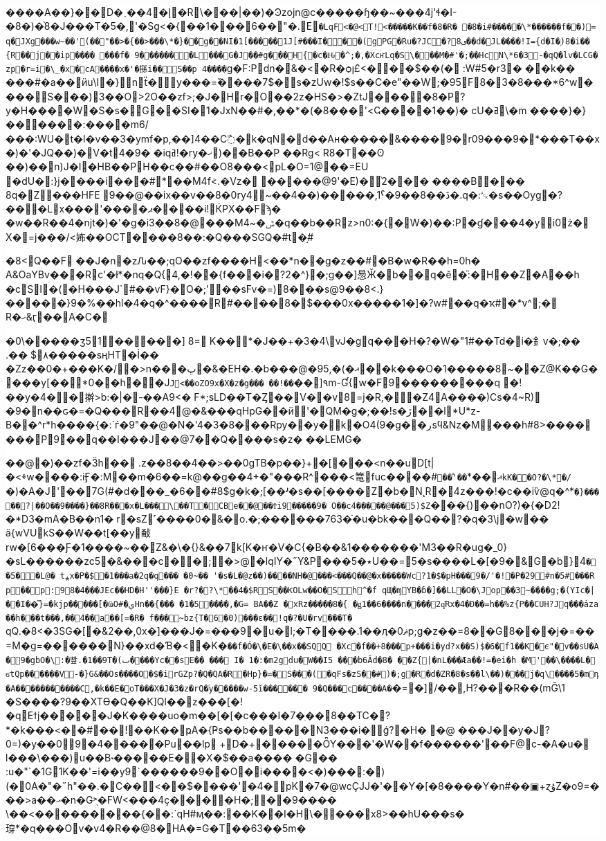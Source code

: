  ����A��}��D�ˎ��4�إ�R\���|��)�Ͽzojn@c�����ɧ�� ~���4j'ɬ�I-�8�)�֨8�J ���T�5�,'�Sg<�{��1���6��"�.E`�LqF<�@<T!<���� �K��f�8�R� �8�i#�����\*������f��)=q�JXg���w~�� '׎(��"� �>�{��>���\*�}��g��NI�1[�����1J[#���I���(gPG�Ru�?JC�?8ی��d�JL����!I={d�I�ۭ)8�i��{R��j��i p���� ���f� 9�������L���G�J ��#g���H{�c�Ԋ�^;�,�XcҥLq�S\�Ⓛ��M�#'�;��HcN\*6�޵3-�qQ�lv�LCG�zp�r=i �\_�x�cA����x�'�搎i ��S��p
4����`g�F:Pdn�&�<�R�ѻן£<���$� �(� :W#5�r3�
��k��
���#�a��ӥu\I�}nt̎�y���=̌����7$�s�zUw�!$s��C�e"��W;�95F8�3�8���\*6^w����S���)3��O>2O��zf>;�J�H r�O��2z�HS�>�ZtJ����8�P?y�H����W�S�s� ࣂG��SI�1�JxN��#�,��\*�(�8�� �'<Ҁ����1��)� cU�ߥ\�m ����}�}������:����m 6/���:WU�t�l�v��3�ymf�p,��]4� �C߯�k�qN�d��Aʜ���� �&����9�r09���9�\*���T��x�)�'�JQ��)�V� t4�9� �iqߥ!�ry�ޚ)��B��P ��Rg<
R8�T��ʘ ��)��n)J�I�HB��PH��c��#��O8���<pL�O=1@��=EU
�dU�:}j����i���#\*׿��M4f݁<.�Vz� �����@9'�E)�֨ 2��� ����B��� 8q�Z���HFE 9��@��ix��v��8�0 ry4~��4��)�����,1ˁ�ڐ��8��9�.q�:␆�s��Ѹg� ?���Lx���'����ޕ����i!ЌPX��Fϡ� � w��R��4�ǌt�)�'�g�i3��8�@���Mݜ�~4�q��b��Rz >n0:�{�┶W�)��:P�ɠ���4�yi0ż�
X�=j���/<㚴��OCT����8��:�Q���SGQ� #t�֣#
 
 �8<Q��F
��J�n�zԈ��;qO��zf����H<��\*n��g�z��#�B�w�R��h=0h� A&OaҮBv���Rc'�ɫ\*�nq�Q{4,�!��{f���i�?2�^}�;g��]惖Ӂ�b��q�ӗ�֘:�H��Z� A��h
�cSI�(�H���J`#��vF}� O�;'��sFv�=) 8���s@9��8<.}�����}9�%��hl�4 �q�^���� R#����8�$���0x�����1�]�?w#֐��q�ҡ#�\*v^;� R�ހ&ӷ��A�C�
 
 �0\�����ӡ51� ����] 8=
K��\*�J��+�3�4\vJ �gq���H�?�W�"1#��Td�i�釒v�;�� .�� $٨�����sңHT�İ�� �Zz��0�+���K�/�>n���ڀ�&�EH�.�b���@�9ޣ�)�,5��k���O�1�����8~��Z@K��G����y[��\*0��h�� J`J<��oZO9x�X�z�g���
��!��`��]٩m-Ɠ{w�F9�������� �q �!��y�4��擀>b:�|�-��A9<�
F\*;sLD��T�Ȥ��V��v8=j�R,��Z4A����)Cs�4 ~R)
�9�n��ԍ�=�Q���R��4@�&���qHpG��ӥ'�QM� g�;��!s�ڒ��l\*U\*z-B��^r\*h����{ �:`ѓ�9"�� @�N�'4�3�8���Rpy��y�k�O4(9�g��ڔsϥ&Nz�M���h#8>�������P9��q��I���J��@7��Q����s�z� ��LEMG�
 
 ��@�)��zf�Ӟh��
.z��8��4��>��0gTB�p��}+�[���<n��uD[t|�<ⰷw����:iӺ�:M��m�6��=k@�� g��4+�"� ��R^���<篭fuc����#ޣ��\*`��'֠��܎kK��O?�\*�/` �)�A�J'��7G(#�d���\_�6��#8$g�k�;[��ʴ�s��[����Z�b�N˛R�4z���!�c��iѷ@q�^\*`�}���
��?|��O��9����}��8R���x�L���\��T�CBe��@��Ϯi9�����9�
O��c4�����@���5)$Z`���{)⃐��nO?)�{�D2!�\*D3�mA�B��n1�  r�sZ˹����0�&�o.�;������763�ֿ�u�bk���Q��?�q�3\j�w��
ä{wVUkS��W��t[��y㪌rw�[6���Ƒ�1����~��Z&�\�{}&��7k[K�ҥ�V�C{�В��&1�������'M3��R�ug�\_0}�sL������zc5�&���c��;�>@�lqIY�˝Y&P���٭�5U��=5�s����L�[�9�&G�b}4`��5��L@� t⁎x�P�$� 1���a�2q�q��� �0~�� '�s�L�@z��)����NH�@���<���Q��@�x�����Wc?1�$�pH���9�/'�!�P�29# n�5#���Rp��p:98�4���JEc��HD�H''��� }E �r?�?\*��4�$R S��ƘOLw��O�Sh^�f qЩ�ɱYB�ɓ�]��LL�O�\Jop��3~����g;�(YIc�|��I��͂}=�kjp�����[�ҨO#�ېHn��{���
�1�5����,�G=
BA��Z
�xRz�����8�{
�ǥ1��6����n����2q҅Rx�4�Đ��=h��%z{P��CUH?Jq���ȧza��h���t�� �,��4��a߭��[=�R� f���~bz{T�6�0)���ԑ��!q�?�U�rv���T�`qQ.�8<�3SG�[�&2��,0x�]���J�=���9�u�l;�T����.1��ӆ�ޘ0p;g�z��=8��G8���j�=��=M �g=����� �N}��xd�Ɓ�<�K�`��f�Ó�\�E�\��x��SQQ
�Xc�f��+8���p+���i�yd?x��S)$�6�f1��K�ϵ"�v��sU�A�9�gbO�\:�뽶.�1��9T�(ٮ����Yc��s޸E�� ���
I� 1�:�m2gdu�W��I5
���b6Ād�8� ��Z{|�nL���Ӕa��!=�ei�h �M'��\����L� ϭtQp����� �V-�}G&��Os� ���O�$�irGZp?�Q�QA�R�Hp}�=�S���(� qFs�zS��#)�;g� R�d�ZR�8�s��l\��)���j�q\����5�mդ�A�����������C,�k��E�oT���X�J�3�z�rQ�֜y�����w-5ĭ������
9�Q���c����A�`�=�]/��,H?���R��(mĞ\1
�S����?9��XTѲ�Q��K]Ql��z���[�!�qEϯj�����J�K����uo�m��[�[�c���I�7�ִ��8��TC�?\*�k���<��#��!��K��ҏA�{Ҏs��b��� ��N3���i�ǵ?�H� �@ ���J��y�J?0=) �y��09�4�����Pu��lp +D�+�����ȪY���'�W��f������'��F@c-�A�u�
l���\���)u��B˞�����E��X�$��a���� �G��
:u� "`�1G1K��'=i��y9 `������9��O�i����<�)���:�) (�0A�"�˶h"��.�C��<�޸�$�޿���'�4�pK�7�@wcҪJJ�'�޴�Y�[�8����Y�n#��▣+ɀۇZ�o9=���>a��ޙ�n�G˃֖�FW<���4ҫ����H�;��9���� \��<���������{��:`qH #ӎ��:��K��I�H\����x8>��hU��� s�瑏\*�q���Ov�v4�R��@8�HA�=G�T��63��5m�
 